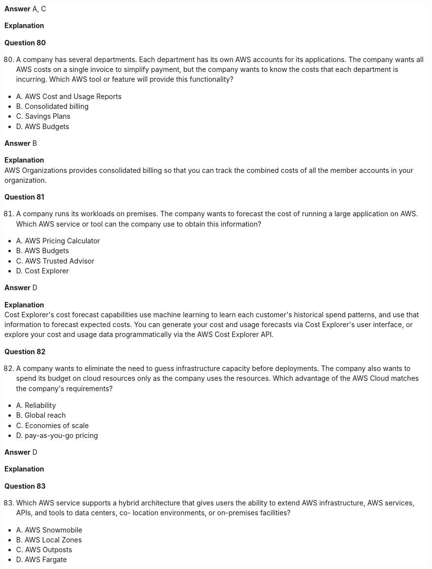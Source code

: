**Answer** A, C

**Explanation**


**Question 80**

80.  A company has several departments. Each department has its own AWS accounts for its applications. The company wants all AWS costs on a single invoice to simplify payment, but the company wants to know the costs that each department is incurring. Which AWS tool or feature will provide this functionality?
*  A. AWS Cost and Usage Reports
*  B. Consolidated billing
*  C. Savings Plans
*  D. AWS Budgets

**Answer** B

**Explanation**  
AWS Organizations provides consolidated billing so that you can track the combined costs of all the
member accounts in your organization.


**Question 81**

81.  A company runs its workloads on premises. The company wants to forecast the cost of running a large application on AWS. Which AWS service or tool can the company use to obtain this information?
*  A. AWS Pricing Calculator
*  B. AWS Budgets
*  C. AWS Trusted Advisor
*  D. Cost Explorer

**Answer** D

**Explanation**  
Cost Explorer's cost forecast capabilities use machine learning to learn each
customer's historical spend patterns, and use that information to forecast
expected costs. You can generate your cost and usage forecasts via Cost
Explorer's user interface, or explore your cost and usage data programmatically
via the AWS Cost Explorer API.


**Question 82**

82.  A company wants to eliminate the need to guess infrastructure capacity before deployments. The company also wants to spend its budget on cloud resources only as the company uses the resources. Which advantage of the AWS Cloud matches the company's requirements?
*  A. Reliability
*  B. Global reach
*  C. Economies of scale
*  D. pay-as-you-go pricing

**Answer** D

**Explanation**


**Question 83**

83.  Which AWS service supports a hybrid architecture that gives users the ability to extend AWS infrastructure, AWS services, APIs, and tools to data centers, co- location environments, or on-premises facilities?
*  A. AWS Snowmobile
*  B. AWS Local Zones
*  C. AWS Outposts
*  D. AWS Fargate
